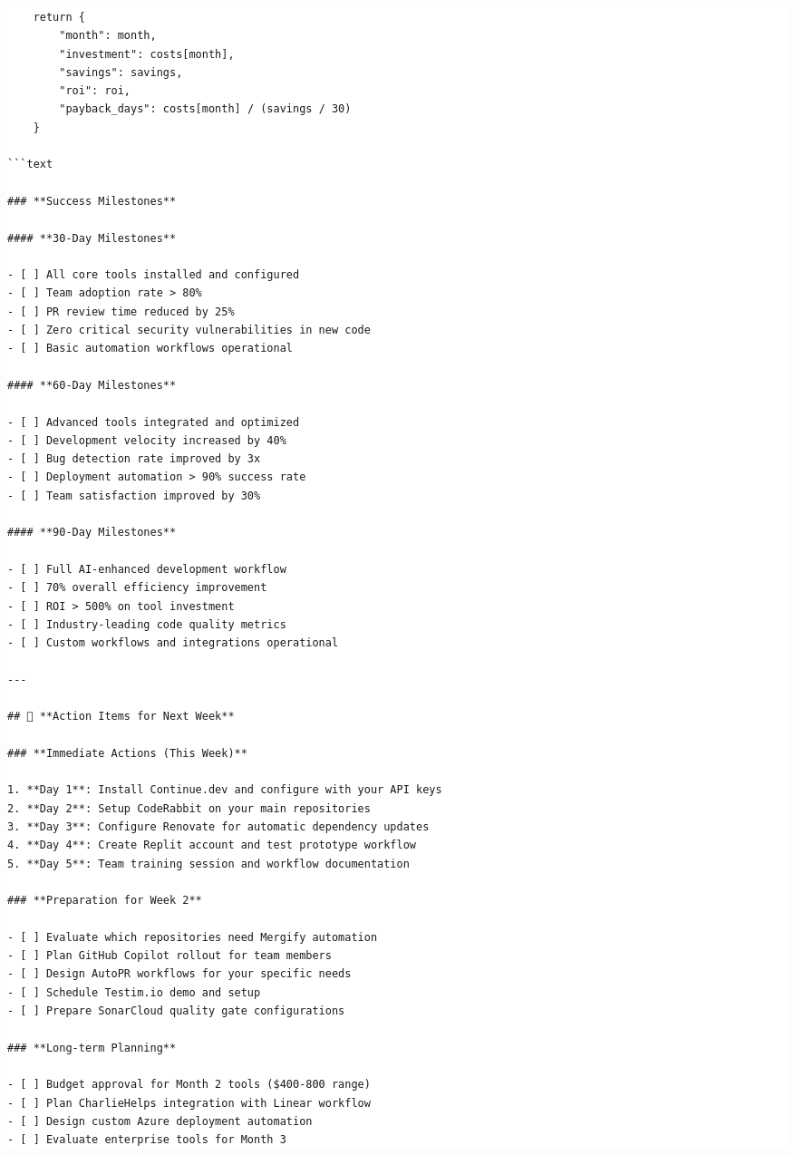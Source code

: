 ````text
    return {
        "month": month,
        "investment": costs[month],
        "savings": savings,
        "roi": roi,
        "payback_days": costs[month] / (savings / 30)
    }

```text

### **Success Milestones**

#### **30-Day Milestones**

- [ ] All core tools installed and configured
- [ ] Team adoption rate > 80%
- [ ] PR review time reduced by 25%
- [ ] Zero critical security vulnerabilities in new code
- [ ] Basic automation workflows operational

#### **60-Day Milestones**

- [ ] Advanced tools integrated and optimized
- [ ] Development velocity increased by 40%
- [ ] Bug detection rate improved by 3x
- [ ] Deployment automation > 90% success rate
- [ ] Team satisfaction improved by 30%

#### **90-Day Milestones**

- [ ] Full AI-enhanced development workflow
- [ ] 70% overall efficiency improvement
- [ ] ROI > 500% on tool investment
- [ ] Industry-leading code quality metrics
- [ ] Custom workflows and integrations operational

---

## 🎯 **Action Items for Next Week**

### **Immediate Actions (This Week)**

1. **Day 1**: Install Continue.dev and configure with your API keys
2. **Day 2**: Setup CodeRabbit on your main repositories
3. **Day 3**: Configure Renovate for automatic dependency updates
4. **Day 4**: Create Replit account and test prototype workflow
5. **Day 5**: Team training session and workflow documentation

### **Preparation for Week 2**

- [ ] Evaluate which repositories need Mergify automation
- [ ] Plan GitHub Copilot rollout for team members
- [ ] Design AutoPR workflows for your specific needs
- [ ] Schedule Testim.io demo and setup
- [ ] Prepare SonarCloud quality gate configurations

### **Long-term Planning**

- [ ] Budget approval for Month 2 tools ($400-800 range)
- [ ] Plan CharlieHelps integration with Linear workflow
- [ ] Design custom Azure deployment automation
- [ ] Evaluate enterprise tools for Month 3

````